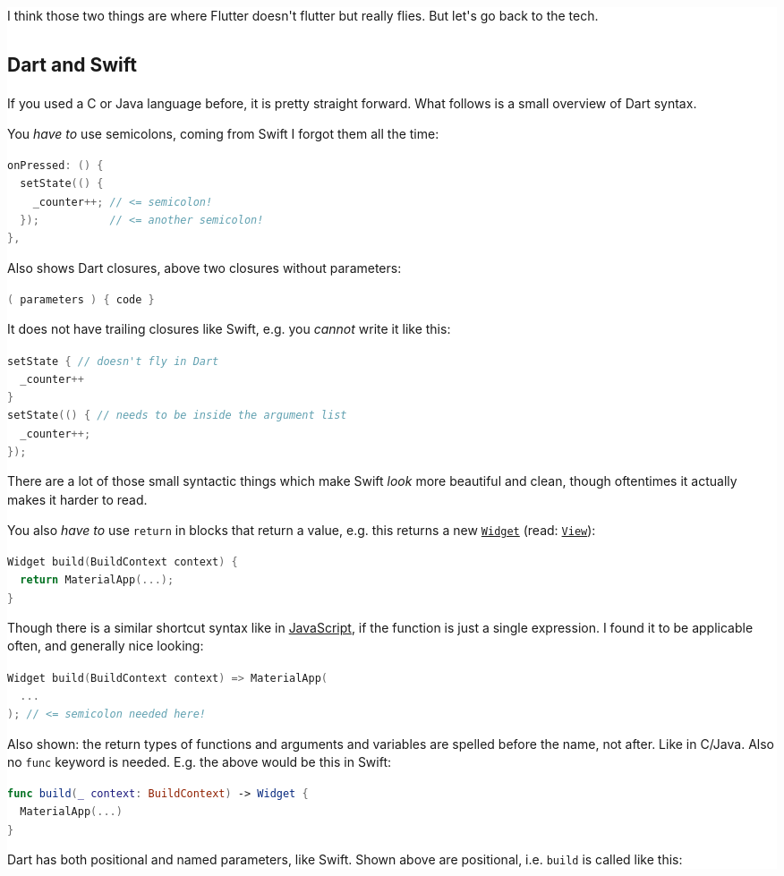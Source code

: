 I think those two things are where Flutter doesn't flutter but really flies.
But let's go back to the tech.


## Dart and Swift

If you used a C or Java language before, it is pretty straight forward.
What follows is a small overview of Dart syntax.

You _have to_ use semicolons, coming from Swift I forgot them all the time:
```swift
onPressed: () {
  setState(() {
    _counter++; // <= semicolon!
  });           // <= another semicolon!
},
```
Also shows Dart closures, above two closures without parameters:
```swift
( parameters ) { code }
```
It does not have trailing closures like Swift, e.g. you _cannot_ write it like
this:
```swift
setState { // doesn't fly in Dart
  _counter++
}
setState(() { // needs to be inside the argument list
  _counter++;
});
```
There are a lot of those small syntactic things which make Swift _look_
more beautiful and clean,
though oftentimes it actually makes it harder to read.

You also _have to_ use `return` in blocks that return a value,
e.g. this returns a new 
[`Widget`](https://api.flutter.dev/flutter/widgets/Widget-class.html)
(read: 
[`View`](https://developer.apple.com/documentation/swiftui/view)):
```swift
Widget build(BuildContext context) {
  return MaterialApp(...);
}
```
Though there is a similar shortcut syntax like in 
[JavaScript](https://developer.mozilla.org/en-US/docs/Web/JavaScript/Reference/Functions/Arrow_functions),
if the function is just a single expression.
I found it to be applicable often, and generally nice looking:
```swift
Widget build(BuildContext context) => MaterialApp(
  ...
); // <= semicolon needed here!
```
Also shown: the return types of functions and arguments and variables
are spelled before the name, not after. Like in C/Java. Also no `func` keyword
is needed.
E.g. the above would be this in Swift:
```swift
func build(_ context: BuildContext) -> Widget {
  MaterialApp(...)
}
```
Dart has both positional and named parameters, like Swift. 
Shown above are positional, i.e. `build` is called like this:
```swift
```